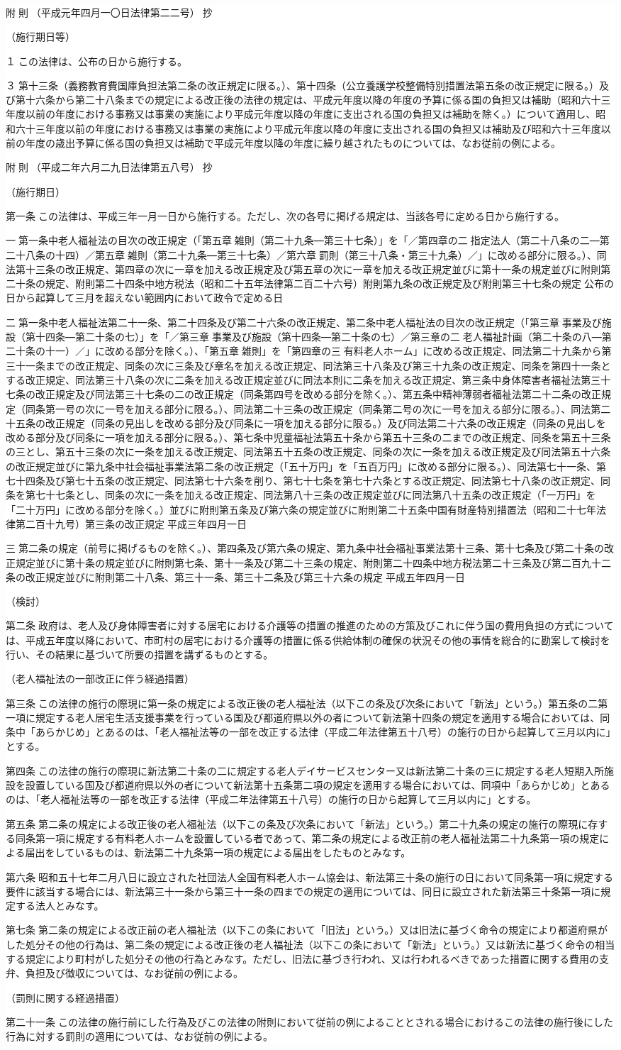 附 則 （平成元年四月一〇日法律第二二号） 抄

（施行期日等）

１ この法律は、公布の日から施行する。

３ 第十三条（義務教育費国庫負担法第二条の改正規定に限る。）、第十四条（公立養護学校整備特別措置法第五条の改正規定に限る。）及び第十六条から第二十八条までの規定による改正後の法律の規定は、平成元年度以降の年度の予算に係る国の負担又は補助（昭和六十三年度以前の年度における事務又は事業の実施により平成元年度以降の年度に支出される国の負担又は補助を除く。）について適用し、昭和六十三年度以前の年度における事務又は事業の実施により平成元年度以降の年度に支出される国の負担又は補助及び昭和六十三年度以前の年度の歳出予算に係る国の負担又は補助で平成元年度以降の年度に繰り越されたものについては、なお従前の例による。

附 則 （平成二年六月二九日法律第五八号） 抄

（施行期日）

第一条 この法律は、平成三年一月一日から施行する。ただし、次の各号に掲げる規定は、当該各号に定める日から施行する。

一 第一条中老人福祉法の目次の改正規定（「第五章 雑則（第二十九条―第三十七条）」を「／第四章の二 指定法人（第二十八条の二―第二十八条の十四）／第五章 雑則（第二十九条―第三十七条）／第六章 罰則（第三十八条・第三十九条）／」に改める部分に限る。）、同法第十三条の改正規定、第四章の次に一章を加える改正規定及び第五章の次に一章を加える改正規定並びに第十一条の規定並びに附則第二十条の規定、附則第二十四条中地方税法（昭和二十五年法律第二百二十六号）附則第九条の改正規定及び附則第三十七条の規定 公布の日から起算して三月を超えない範囲内において政令で定める日

二 第一条中老人福祉法第二十一条、第二十四条及び第二十六条の改正規定、第二条中老人福祉法の目次の改正規定（「第三章 事業及び施設（第十四条―第二十条の七）」を「／第三章 事業及び施設（第十四条―第二十条の七）／第三章の二 老人福祉計画（第二十条の八―第二十条の十一）／」に改める部分を除く。）、「第五章 雑則」を「第四章の三 有料老人ホーム」に改める改正規定、同法第二十九条から第三十一条までの改正規定、同条の次に三条及び章名を加える改正規定、同法第三十八条及び第三十九条の改正規定、同条を第四十一条とする改正規定、同法第三十八条の次に二条を加える改正規定並びに同法本則に二条を加える改正規定、第三条中身体障害者福祉法第三十七条の改正規定及び同法第三十七条の二の改正規定（同条第四号を改める部分を除く。）、第五条中精神薄弱者福祉法第二十二条の改正規定（同条第一号の次に一号を加える部分に限る。）、同法第二十三条の改正規定（同条第二号の次に一号を加える部分に限る。）、同法第二十五条の改正規定（同条の見出しを改める部分及び同条に一項を加える部分に限る。）及び同法第二十六条の改正規定（同条の見出しを改める部分及び同条に一項を加える部分に限る。）、第七条中児童福祉法第五十条から第五十三条の二までの改正規定、同条を第五十三条の三とし、第五十三条の次に一条を加える改正規定、同法第五十五条の改正規定、同条の次に一条を加える改正規定及び同法第五十六条の改正規定並びに第九条中社会福祉事業法第二条の改正規定（「五十万円」を「五百万円」に改める部分に限る。）、同法第七十一条、第七十四条及び第七十五条の改正規定、同法第七十六条を削り、第七十七条を第七十六条とする改正規定、同法第七十八条の改正規定、同条を第七十七条とし、同条の次に一条を加える改正規定、同法第八十三条の改正規定並びに同法第八十五条の改正規定（「一万円」を「二十万円」に改める部分を除く。）並びに附則第五条及び第六条の規定並びに附則第二十五条中国有財産特別措置法（昭和二十七年法律第二百十九号）第三条の改正規定 平成三年四月一日

三 第二条の規定（前号に掲げるものを除く。）、第四条及び第六条の規定、第九条中社会福祉事業法第十三条、第十七条及び第二十条の改正規定並びに第十条の規定並びに附則第七条、第十一条及び第二十三条の規定、附則第二十四条中地方税法第二十三条及び第二百九十二条の改正規定並びに附則第二十八条、第三十一条、第三十二条及び第三十六条の規定 平成五年四月一日

（検討）

第二条 政府は、老人及び身体障害者に対する居宅における介護等の措置の推進のための方策及びこれに伴う国の費用負担の方式については、平成五年度以降において、市町村の居宅における介護等の措置に係る供給体制の確保の状況その他の事情を総合的に勘案して検討を行い、その結果に基づいて所要の措置を講ずるものとする。

（老人福祉法の一部改正に伴う経過措置）

第三条 この法律の施行の際現に第一条の規定による改正後の老人福祉法（以下この条及び次条において「新法」という。）第五条の二第一項に規定する老人居宅生活支援事業を行っている国及び都道府県以外の者について新法第十四条の規定を適用する場合においては、同条中「あらかじめ」とあるのは、「老人福祉法等の一部を改正する法律（平成二年法律第五十八号）の施行の日から起算して三月以内に」とする。

第四条 この法律の施行の際現に新法第二十条の二に規定する老人デイサービスセンター又は新法第二十条の三に規定する老人短期入所施設を設置している国及び都道府県以外の者について新法第十五条第二項の規定を適用する場合においては、同項中「あらかじめ」とあるのは、「老人福祉法等の一部を改正する法律（平成二年法律第五十八号）の施行の日から起算して三月以内に」とする。

第五条 第二条の規定による改正後の老人福祉法（以下この条及び次条において「新法」という。）第二十九条の規定の施行の際現に存する同条第一項に規定する有料老人ホームを設置している者であって、第二条の規定による改正前の老人福祉法第二十九条第一項の規定による届出をしているものは、新法第二十九条第一項の規定による届出をしたものとみなす。

第六条 昭和五十七年二月八日に設立された社団法人全国有料老人ホーム協会は、新法第三十条の施行の日において同条第一項に規定する要件に該当する場合には、新法第三十一条から第三十一条の四までの規定の適用については、同日に設立された新法第三十条第一項に規定する法人とみなす。

第七条 第二条の規定による改正前の老人福祉法（以下この条において「旧法」という。）又は旧法に基づく命令の規定により都道府県がした処分その他の行為は、第二条の規定による改正後の老人福祉法（以下この条において「新法」という。）又は新法に基づく命令の相当する規定により町村がした処分その他の行為とみなす。ただし、旧法に基づき行われ、又は行われるべきであった措置に関する費用の支弁、負担及び徴収については、なお従前の例による。

（罰則に関する経過措置）

第二十一条 この法律の施行前にした行為及びこの法律の附則において従前の例によることとされる場合におけるこの法律の施行後にした行為に対する罰則の適用については、なお従前の例による。
